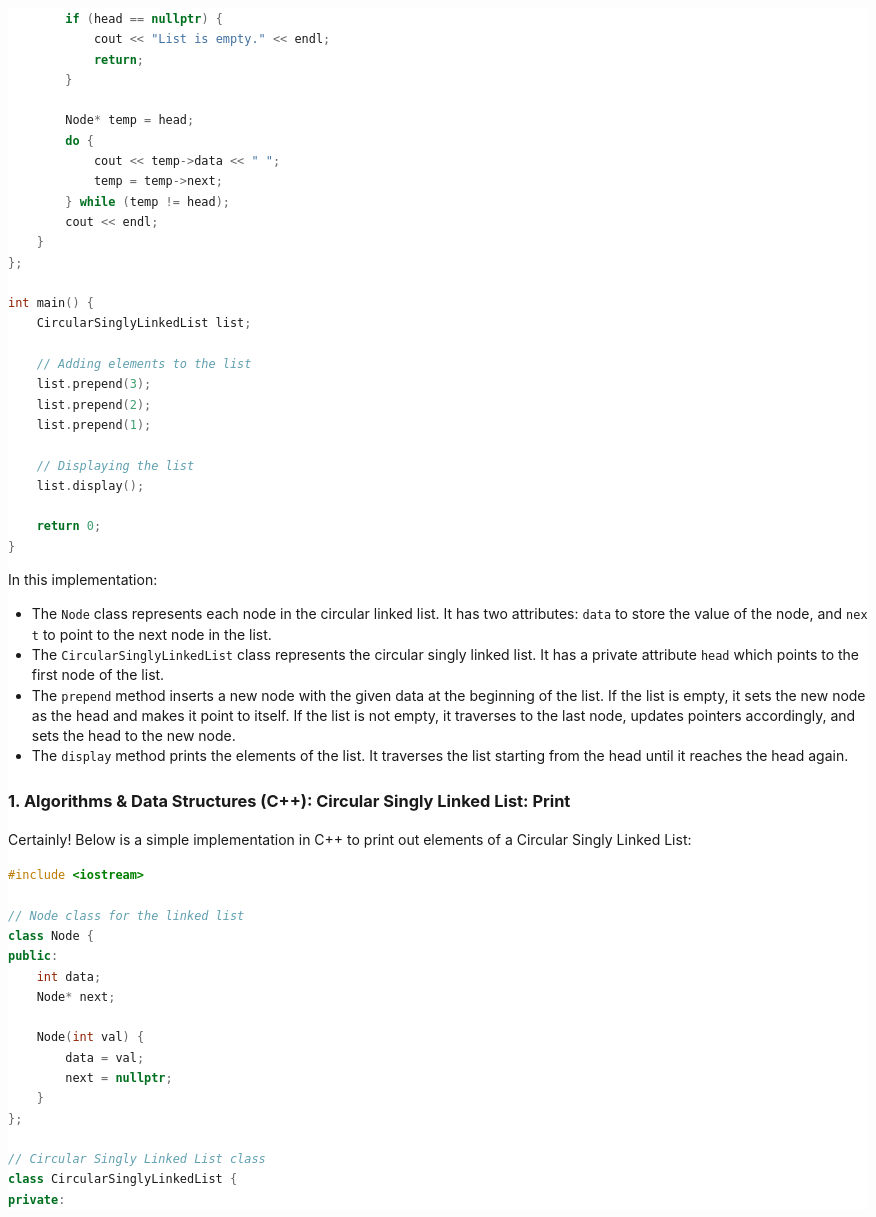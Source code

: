 ```cpp
        if (head == nullptr) {
            cout << "List is empty." << endl;
            return;
        }

        Node* temp = head;
        do {
            cout << temp->data << " ";
            temp = temp->next;
        } while (temp != head);
        cout << endl;
    }
};

int main() {
    CircularSinglyLinkedList list;

    // Adding elements to the list
    list.prepend(3);
    list.prepend(2);
    list.prepend(1);

    // Displaying the list
    list.display();

    return 0;
}
```

In this implementation:

* The `Node` class represents each node in the circular linked list. It has two attributes: `data` to store the value of the node, and `next` to point to the next node in the list.
* The `CircularSinglyLinkedList` class represents the circular singly linked list. It has a private attribute `head` which points to the first node of the list.
* The `prepend` method inserts a new node with the given data at the beginning of the list. If the list is empty, it sets the new node as the head and makes it point to itself. If the list is not empty, it traverses to the last node, updates pointers accordingly, and sets the head to the new node.
* The `display` method prints the elements of the list. It traverses the list starting from the head until it reaches the head again.

### 1. Algorithms & Data Structures (C++): Circular Singly Linked List: Print

Certainly! Below is a simple implementation in C++ to print out elements of a Circular Singly Linked List:

```cpp
#include <iostream>

// Node class for the linked list
class Node {
public:
    int data;
    Node* next;

    Node(int val) {
        data = val;
        next = nullptr;
    }
};

// Circular Singly Linked List class
class CircularSinglyLinkedList {
private:
```